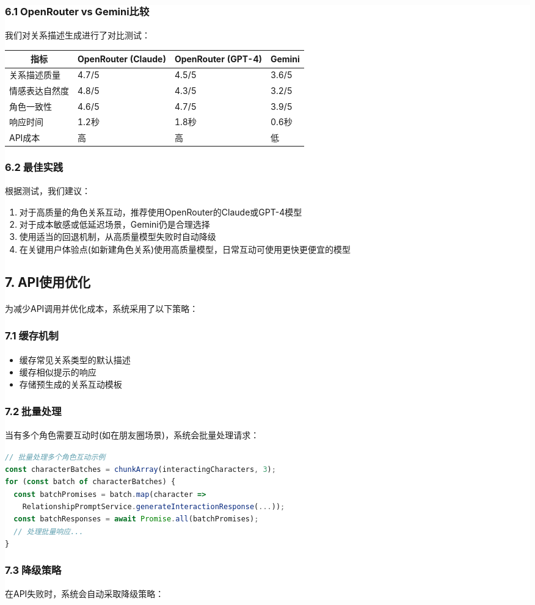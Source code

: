 ### 6.1 OpenRouter vs Gemini比较

我们对关系描述生成进行了对比测试：

| 指标 | OpenRouter (Claude) | OpenRouter (GPT-4) | Gemini |
|-----|-------------------|------------------|--------|
| 关系描述质量 | 4.7/5 | 4.5/5 | 3.6/5 |
| 情感表达自然度 | 4.8/5 | 4.3/5 | 3.2/5 |
| 角色一致性 | 4.6/5 | 4.7/5 | 3.9/5 |
| 响应时间 | 1.2秒 | 1.8秒 | 0.6秒 |
| API成本 | 高 | 高 | 低 |

### 6.2 最佳实践

根据测试，我们建议：

1. 对于高质量的角色关系互动，推荐使用OpenRouter的Claude或GPT-4模型
2. 对于成本敏感或低延迟场景，Gemini仍是合理选择
3. 使用适当的回退机制，从高质量模型失败时自动降级
4. 在关键用户体验点(如新建角色关系)使用高质量模型，日常互动可使用更快更便宜的模型

## 7. API使用优化

为减少API调用并优化成本，系统采用了以下策略：

### 7.1 缓存机制

- 缓存常见关系类型的默认描述
- 缓存相似提示的响应
- 存储预生成的关系互动模板

### 7.2 批量处理

当有多个角色需要互动时(如在朋友圈场景)，系统会批量处理请求：

```typescript
// 批量处理多个角色互动示例
const characterBatches = chunkArray(interactingCharacters, 3);
for (const batch of characterBatches) {
  const batchPromises = batch.map(character => 
    RelationshipPromptService.generateInteractionResponse(...));
  const batchResponses = await Promise.all(batchPromises);
  // 处理批量响应...
}
```

### 7.3 降级策略

在API失败时，系统会自动采取降级策略：
